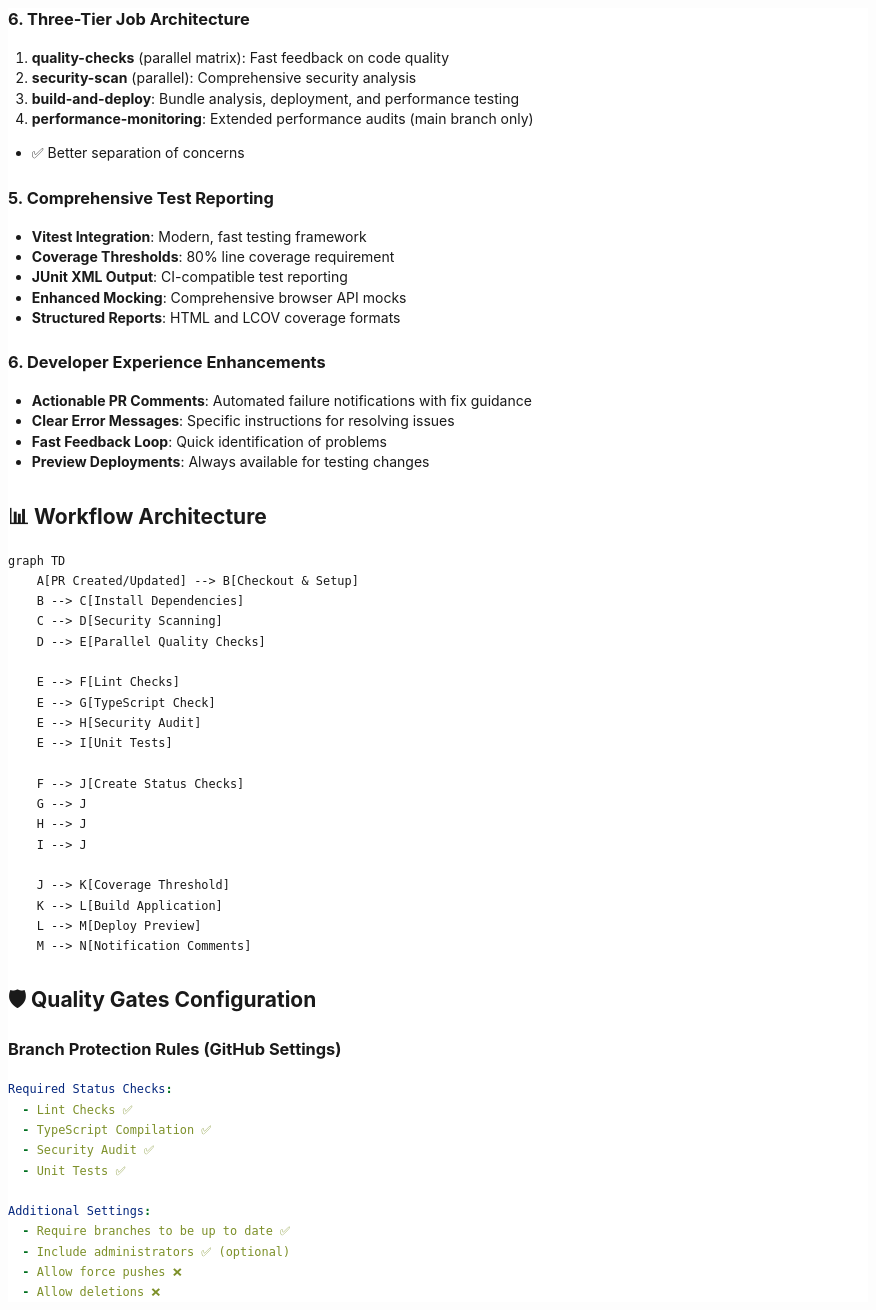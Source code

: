 ### 6. Three-Tier Job Architecture
1. **quality-checks** (parallel matrix): Fast feedback on code quality
2. **security-scan** (parallel): Comprehensive security analysis
3. **build-and-deploy**: Bundle analysis, deployment, and performance testing
4. **performance-monitoring**: Extended performance audits (main branch only)
- ✅ Better separation of concerns

### 5. Comprehensive Test Reporting
- **Vitest Integration**: Modern, fast testing framework
- **Coverage Thresholds**: 80% line coverage requirement
- **JUnit XML Output**: CI-compatible test reporting
- **Enhanced Mocking**: Comprehensive browser API mocks
- **Structured Reports**: HTML and LCOV coverage formats

### 6. Developer Experience Enhancements
- **Actionable PR Comments**: Automated failure notifications with fix guidance
- **Clear Error Messages**: Specific instructions for resolving issues
- **Fast Feedback Loop**: Quick identification of problems
- **Preview Deployments**: Always available for testing changes

## 📊 Workflow Architecture

```mermaid
graph TD
    A[PR Created/Updated] --> B[Checkout & Setup]
    B --> C[Install Dependencies]
    C --> D[Security Scanning]
    D --> E[Parallel Quality Checks]
    
    E --> F[Lint Checks]
    E --> G[TypeScript Check]
    E --> H[Security Audit]
    E --> I[Unit Tests]
    
    F --> J[Create Status Checks]
    G --> J
    H --> J
    I --> J
    
    J --> K[Coverage Threshold]
    K --> L[Build Application]
    L --> M[Deploy Preview]
    M --> N[Notification Comments]
```

## 🛡️ Quality Gates Configuration

### Branch Protection Rules (GitHub Settings)
```yaml
Required Status Checks:
  - Lint Checks ✅
  - TypeScript Compilation ✅  
  - Security Audit ✅
  - Unit Tests ✅
  
Additional Settings:
  - Require branches to be up to date ✅
  - Include administrators ✅ (optional)
  - Allow force pushes ❌
  - Allow deletions ❌
```
